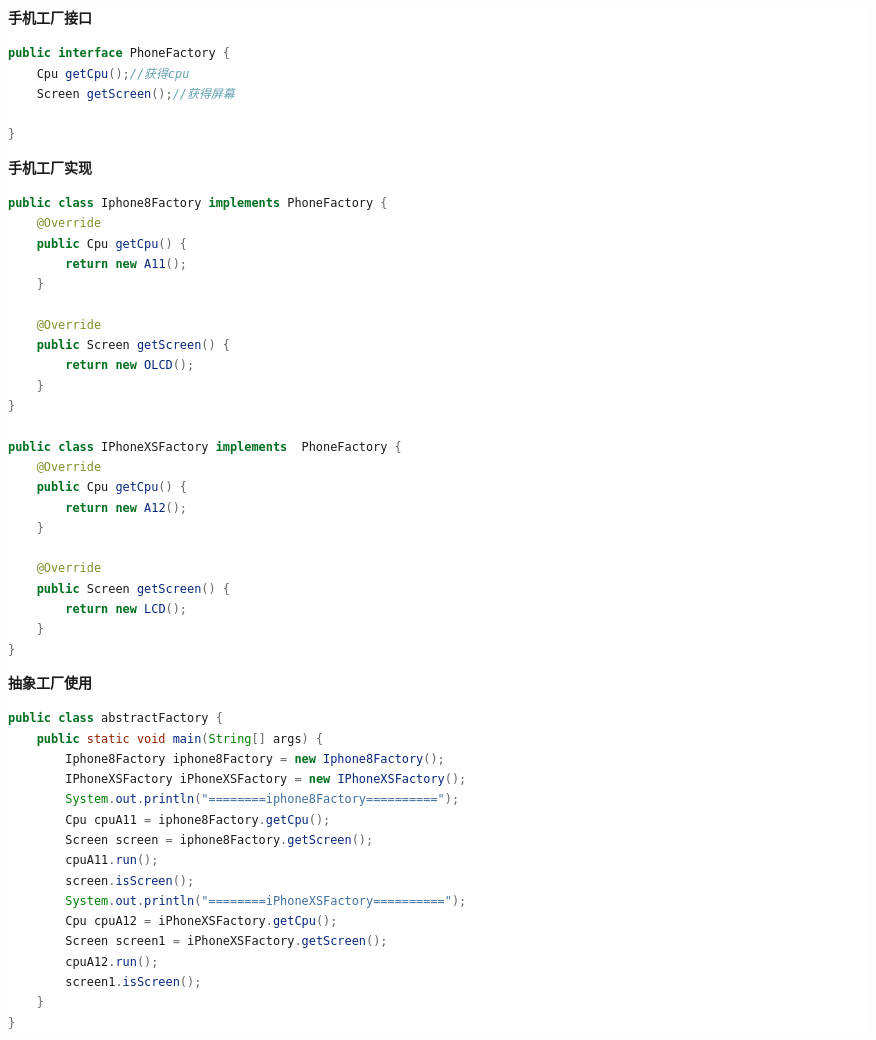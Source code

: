 **手机工厂接口**

```java
public interface PhoneFactory {
    Cpu getCpu();//获得cpu
    Screen getScreen();//获得屏幕

}
```

**手机工厂实现**

```java
public class Iphone8Factory implements PhoneFactory {
    @Override
    public Cpu getCpu() {
        return new A11();
    }

    @Override
    public Screen getScreen() {
        return new OLCD();
    }
}

public class IPhoneXSFactory implements  PhoneFactory {
    @Override
    public Cpu getCpu() {
        return new A12();
    }

    @Override
    public Screen getScreen() {
        return new LCD();
    }
}
```

**抽象工厂使用**

```java
public class abstractFactory {
    public static void main(String[] args) {
        Iphone8Factory iphone8Factory = new Iphone8Factory();
        IPhoneXSFactory iPhoneXSFactory = new IPhoneXSFactory();
        System.out.println("========iphone8Factory==========");
        Cpu cpuA11 = iphone8Factory.getCpu();
        Screen screen = iphone8Factory.getScreen();
        cpuA11.run();
        screen.isScreen();
        System.out.println("========iPhoneXSFactory==========");
        Cpu cpuA12 = iPhoneXSFactory.getCpu();
        Screen screen1 = iPhoneXSFactory.getScreen();
        cpuA12.run();
        screen1.isScreen();
    }
}
```
